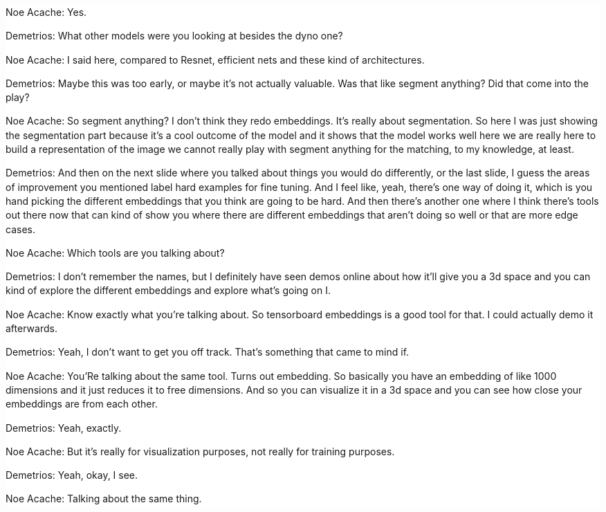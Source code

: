 Noe Acache:
Yes.

Demetrios:
What other models were you looking at besides the dyno one?

Noe Acache:
I said here, compared to Resnet, efficient nets and these kind of architectures.

Demetrios:
Maybe this was too early, or maybe it’s not actually valuable. Was that like segment anything? Did that come into the play?

Noe Acache:
So segment anything? I don’t think they redo embeddings. It’s really about segmentation. So here I was just showing the segmentation part because it’s a cool outcome of the model and it shows that the model works well here we are really here to build a representation of the image we cannot really play with segment anything for the matching, to my knowledge, at least.

Demetrios:
And then on the next slide where you talked about things you would do differently, or the last slide, I guess the areas of improvement you mentioned label hard examples for fine tuning. And I feel like, yeah, there’s one way of doing it, which is you hand picking the different embeddings that you think are going to be hard. And then there’s another one where I think there’s tools out there now that can kind of show you where there are different embeddings that aren’t doing so well or that are more edge cases.

Noe Acache:
Which tools are you talking about?

Demetrios:
I don’t remember the names, but I definitely have seen demos online about how it’ll give you a 3d space and you can kind of explore the different embeddings and explore what’s going on I.

Noe Acache:
Know exactly what you’re talking about. So tensorboard embeddings is a good tool for that. I could actually demo it afterwards.

Demetrios:
Yeah, I don’t want to get you off track. That’s something that came to mind if.

Noe Acache:
You’Re talking about the same tool. Turns out embedding. So basically you have an embedding of like 1000 dimensions and it just reduces it to free dimensions. And so you can visualize it in a 3d space and you can see how close your embeddings are from each other.

Demetrios:
Yeah, exactly.

Noe Acache:
But it’s really for visualization purposes, not really for training purposes.

Demetrios:
Yeah, okay, I see.

Noe Acache:
Talking about the same thing.
